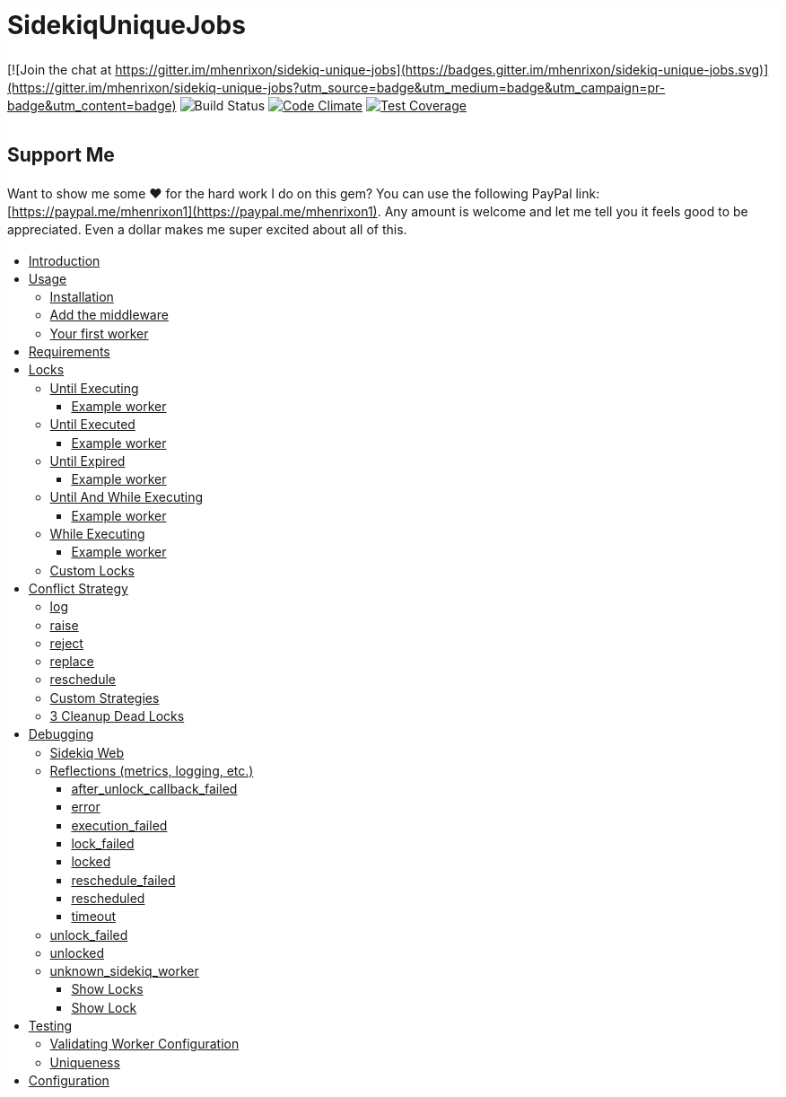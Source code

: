 # SidekiqUniqueJobs

[![Join the chat at https://gitter.im/mhenrixon/sidekiq-unique-jobs](https://badges.gitter.im/mhenrixon/sidekiq-unique-jobs.svg)](https://gitter.im/mhenrixon/sidekiq-unique-jobs?utm_source=badge&utm_medium=badge&utm_campaign=pr-badge&utm_content=badge) ![Build Status](https://github.com/mhenrixon/sidekiq-unique-jobs/actions/workflows/rspec.yml/badge.svg?branch=master) [![Code Climate](https://codeclimate.com/github/mhenrixon/sidekiq-unique-jobs.svg)](https://codeclimate.com/github/mhenrixon/sidekiq-unique-jobs) [![Test Coverage](https://codeclimate.com/github/mhenrixon/sidekiq-unique-jobs/badges/coverage.svg)](https://codeclimate.com/github/mhenrixon/sidekiq-unique-jobs/coverage)

## Support Me

Want to show me some ❤️ for the hard work I do on this gem? You can use the following PayPal link: [https://paypal.me/mhenrixon1](https://paypal.me/mhenrixon1). Any amount is welcome and let me tell you it feels good to be appreciated. Even a dollar makes me super excited about all of this.



- [Introduction](#introduction)
- [Usage](#usage)
  - [Installation](#installation)
  - [Add the middleware](#add-the-middleware)
  - [Your first worker](#your-first-worker)
- [Requirements](#requirements)
- [Locks](#locks)
  - [Until Executing](#until-executing)
    - [Example worker](#example-worker)
  - [Until Executed](#until-executed)
    - [Example worker](#example-worker-1)
  - [Until Expired](#until-expired)
    - [Example worker](#example-worker-2)
  - [Until And While Executing](#until-and-while-executing)
    - [Example worker](#example-worker-3)
  - [While Executing](#while-executing)
    - [Example worker](#example-worker-4)
  - [Custom Locks](#custom-locks)
- [Conflict Strategy](#conflict-strategy)
  - [log](#log)
  - [raise](#raise)
  - [reject](#reject)
  - [replace](#replace)
  - [reschedule](#reschedule)
  - [Custom Strategies](#custom-strategies)
  - [3 Cleanup Dead Locks](#3-cleanup-dead-locks)
- [Debugging](#debugging)
  - [Sidekiq Web](#sidekiq-web)
  - [Reflections \(metrics, logging, etc.\)](#reflections-metrics-logging-etc)
    - [after_unlock_callback_failed](#after_unlock_callback_failed)
    - [error](#error)
    - [execution_failed](#execution_failed)
    - [lock_failed](#lock_failed)
    - [locked](#locked)
    - [reschedule_failed](#reschedule_failed)
    - [rescheduled](#rescheduled)
    - [timeout](#timeout)
  - [unlock_failed](#unlock_failed)
  - [unlocked](#unlocked)
  - [unknown_sidekiq_worker](#unknown_sidekiq_worker)
    - [Show Locks](#show-locks)
    - [Show Lock](#show-lock)
- [Testing](#testing)
  - [Validating Worker Configuration](#validating-worker-configuration)
  - [Uniqueness](#uniqueness)
- [Configuration](#configuration)